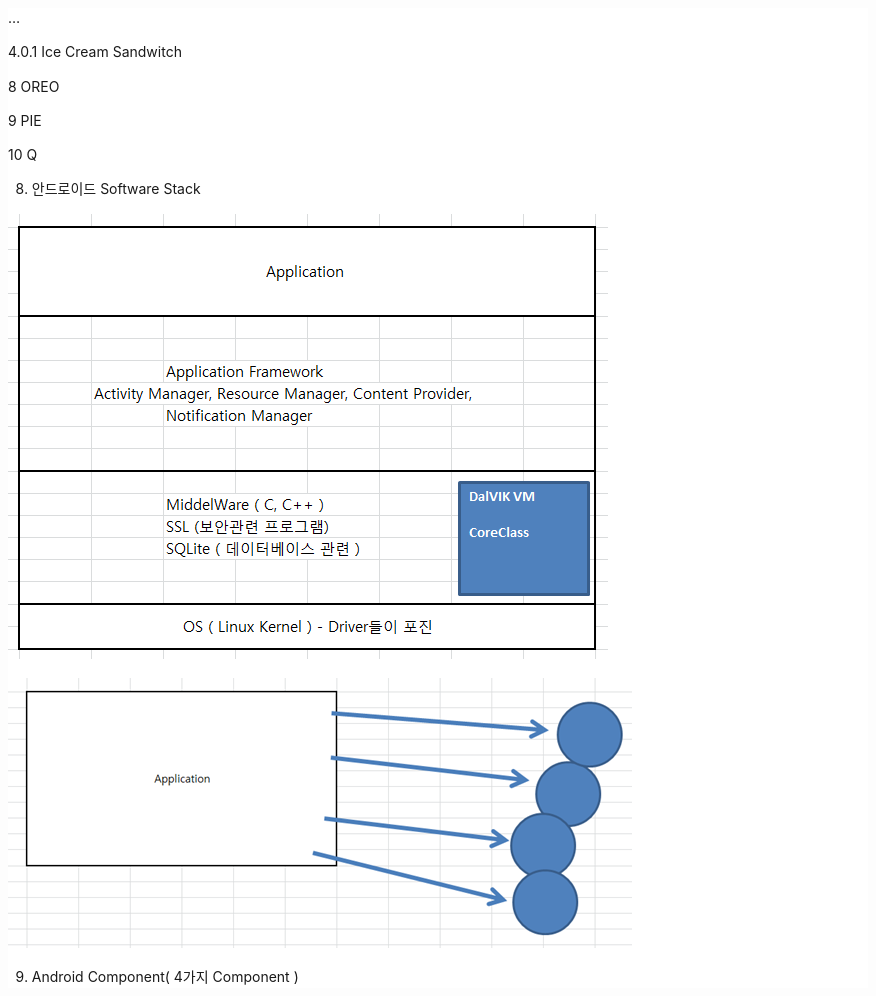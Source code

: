    …

   4.0.1 Ice Cream Sandwitch

   8 OREO

   9 PIE

   10 Q

   

8. 안드로이드 Software Stack

![image-20191210180154606](assets/image-20191210180154606.png)

![image-20191210180200832](assets/image-20191210180200832.png)

9. Android Component( 4가지 Component )
